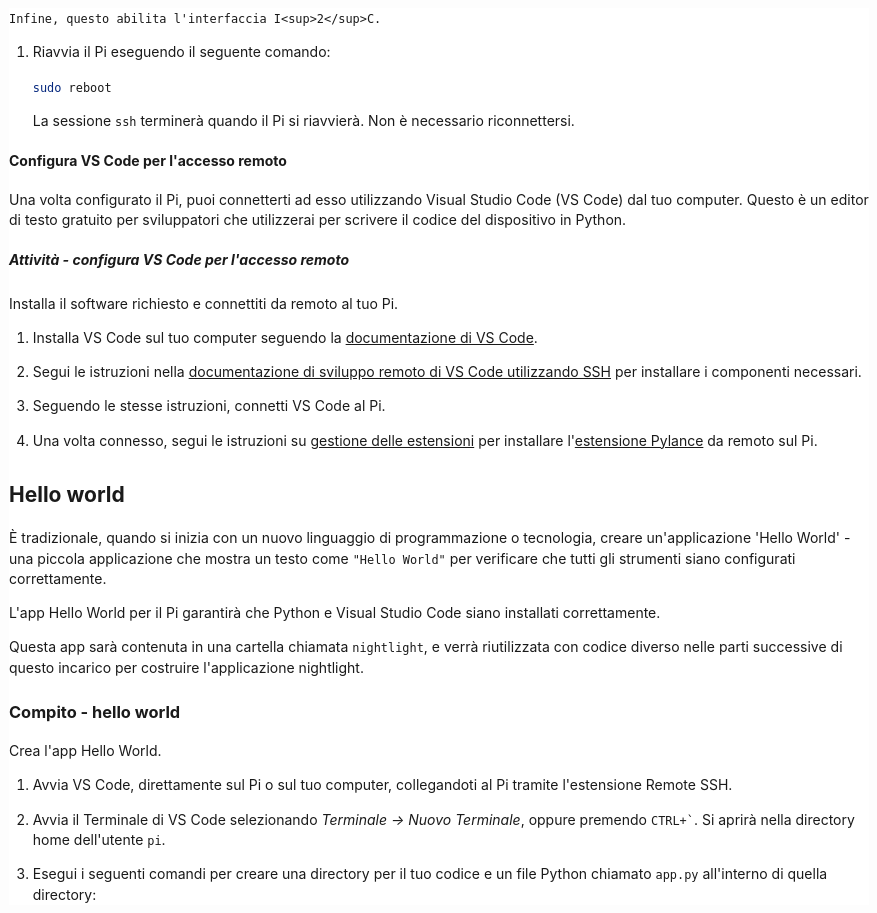     Infine, questo abilita l'interfaccia I<sup>2</sup>C.

1. Riavvia il Pi eseguendo il seguente comando:

    ```sh
    sudo reboot
    ```

    La sessione `ssh` terminerà quando il Pi si riavvierà. Non è necessario riconnettersi.

#### Configura VS Code per l'accesso remoto

Una volta configurato il Pi, puoi connetterti ad esso utilizzando Visual Studio Code (VS Code) dal tuo computer. Questo è un editor di testo gratuito per sviluppatori che utilizzerai per scrivere il codice del dispositivo in Python.

##### Attività - configura VS Code per l'accesso remoto

Installa il software richiesto e connettiti da remoto al tuo Pi.

1. Installa VS Code sul tuo computer seguendo la [documentazione di VS Code](https://code.visualstudio.com?WT.mc_id=academic-17441-jabenn).

1. Segui le istruzioni nella [documentazione di sviluppo remoto di VS Code utilizzando SSH](https://code.visualstudio.com/docs/remote/ssh?WT.mc_id=academic-17441-jabenn) per installare i componenti necessari.

1. Seguendo le stesse istruzioni, connetti VS Code al Pi.

1. Una volta connesso, segui le istruzioni su [gestione delle estensioni](https://code.visualstudio.com/docs/remote/ssh#_managing-extensions?WT.mc_id=academic-17441-jabenn) per installare l'[estensione Pylance](https://marketplace.visualstudio.com/items?WT.mc_id=academic-17441-jabenn&itemName=ms-python.vscode-pylance) da remoto sul Pi.

## Hello world
È tradizionale, quando si inizia con un nuovo linguaggio di programmazione o tecnologia, creare un'applicazione 'Hello World' - una piccola applicazione che mostra un testo come `"Hello World"` per verificare che tutti gli strumenti siano configurati correttamente.

L'app Hello World per il Pi garantirà che Python e Visual Studio Code siano installati correttamente.

Questa app sarà contenuta in una cartella chiamata `nightlight`, e verrà riutilizzata con codice diverso nelle parti successive di questo incarico per costruire l'applicazione nightlight.

### Compito - hello world

Crea l'app Hello World.

1. Avvia VS Code, direttamente sul Pi o sul tuo computer, collegandoti al Pi tramite l'estensione Remote SSH.

1. Avvia il Terminale di VS Code selezionando *Terminale -> Nuovo Terminale*, oppure premendo `` CTRL+` ``. Si aprirà nella directory home dell'utente `pi`.

1. Esegui i seguenti comandi per creare una directory per il tuo codice e un file Python chiamato `app.py` all'interno di quella directory:
